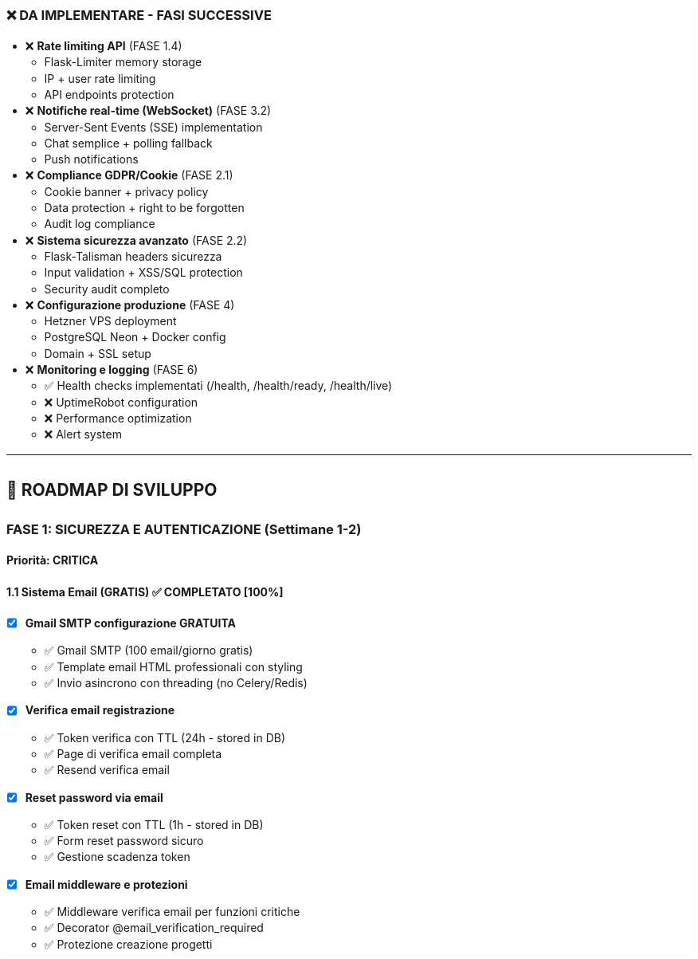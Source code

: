 ### ❌ DA IMPLEMENTARE - FASI SUCCESSIVE
- ❌ **Rate limiting API** (FASE 1.4)
  - Flask-Limiter memory storage
  - IP + user rate limiting
  - API endpoints protection
- ❌ **Notifiche real-time (WebSocket)** (FASE 3.2)
  - Server-Sent Events (SSE) implementation
  - Chat semplice + polling fallback
  - Push notifications
- ❌ **Compliance GDPR/Cookie** (FASE 2.1)
  - Cookie banner + privacy policy
  - Data protection + right to be forgotten
  - Audit log compliance
- ❌ **Sistema sicurezza avanzato** (FASE 2.2)
  - Flask-Talisman headers sicurezza
  - Input validation + XSS/SQL protection
  - Security audit completo
- ❌ **Configurazione produzione** (FASE 4)
  - Hetzner VPS deployment
  - PostgreSQL Neon + Docker config
  - Domain + SSL setup
- ❌ **Monitoring e logging** (FASE 6)
  - ✅ Health checks implementati (/health, /health/ready, /health/live)
  - ❌ UptimeRobot configuration
  - ❌ Performance optimization
  - ❌ Alert system

---

## 🎯 ROADMAP DI SVILUPPO

### FASE 1: SICUREZZA E AUTENTICAZIONE (Settimane 1-2)
**Priorità: CRITICA**

#### 1.1 Sistema Email (GRATIS) ✅ COMPLETATO [100%]
- [x] **Gmail SMTP configurazione GRATUITA**
  - ✅ Gmail SMTP (100 email/giorno gratis)
  - ✅ Template email HTML professionali con styling
  - ✅ Invio asincrono con threading (no Celery/Redis)
  
- [x] **Verifica email registrazione**
  - ✅ Token verifica con TTL (24h - stored in DB)
  - ✅ Page di verifica email completa
  - ✅ Resend verifica email
  
- [x] **Reset password via email**
  - ✅ Token reset con TTL (1h - stored in DB)
  - ✅ Form reset password sicuro
  - ✅ Gestione scadenza token
  
- [x] **Email middleware e protezioni**
  - ✅ Middleware verifica email per funzioni critiche
  - ✅ Decorator @email_verification_required
  - ✅ Protezione creazione progetti
  